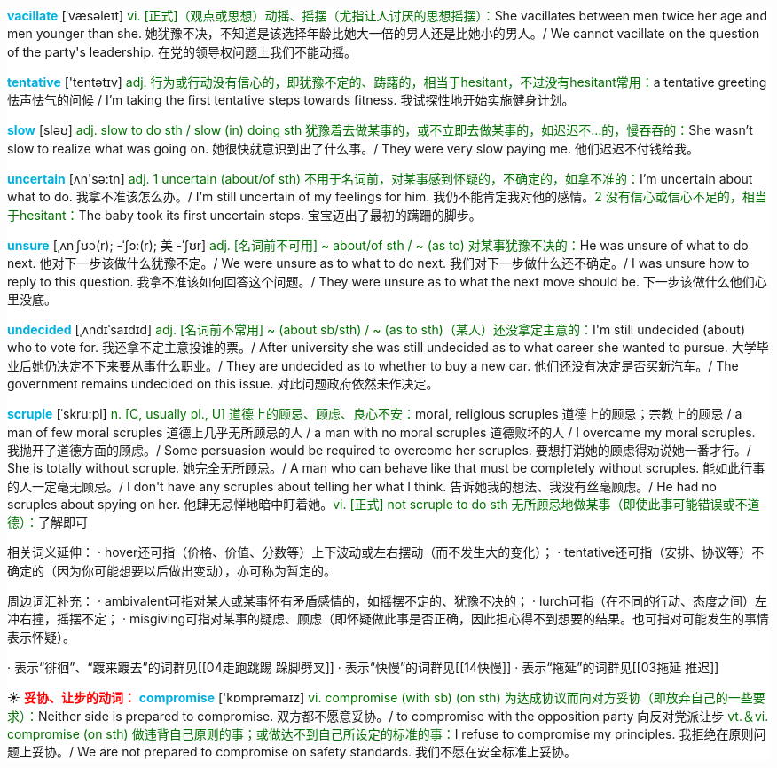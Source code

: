 <font color="sky blue">**vacillate**</font> [ˈvæsəleɪt]
<font color="rgb(227, 108, 9)">vi. [正式]（观点或思想）动摇、摇摆（尤指让人讨厌的思想摇摆）：</font>She vacillates between men twice her age and men younger than she. 她犹豫不决，不知道是该选择年龄比她大一倍的男人还是比她小的男人。/ We cannot vacillate on the question of the party's leadership. 在党的领导权问题上我们不能动摇。

<font color="sky blue">**tentative**</font> ['tentətɪv] 
<font color="rgb(227, 108, 9)">adj. 行为或行动没有信心的，即犹豫不定的、踌躇的，相当于hesitant，不过没有hesitant常用：</font>a tentative greeting 怯声怯气的问候 / I’m taking the first tentative steps towards fitness. 我试探性地开始实施健身计划。

<font color="sky blue">**slow**</font> [sləʊ] 
<font color="rgb(227, 108, 9)">adj. slow to do sth / slow (in) doing sth 犹豫着去做某事的，或不立即去做某事的，如迟迟不…的，慢吞吞的：</font>She wasn’t slow to realize what was going on. 她很快就意识到出了什么事。/ They were very slow paying me. 他们迟迟不付钱给我。

<font color="sky blue">**uncertain**</font> [ʌn'sə:tn] 
<font color="rgb(227, 108, 9)">adj. 1 uncertain (about/of sth) 不用于名词前，对某事感到怀疑的，不确定的，如拿不准的：</font>I’m uncertain about what to do. 我拿不准该怎么办。/ I’m still uncertain of my feelings for him. 我仍不能肯定我对他的感情。<font color="rgb(227, 108, 9)">2 没有信心或信心不足的，相当于hesitant：</font>The baby took its first uncertain steps. 宝宝迈出了最初的蹒跚的脚步。
                  
<font color="sky blue">**unsure**</font> [ˌʌnˈʃʊə(r); -ˈʃɔ:(r); 美 -ˈʃʊr]
<font color="rgb(227, 108, 9)">adj. [名词前不可用] ~ about/of sth / ~ (as to) 对某事犹豫不决的：</font>He was unsure of what to do next. 他对下一步该做什么犹豫不定。/ We were unsure as to what to do next. 我们对下一步做什么还不确定。/ I was unsure how to reply to this question. 我拿不准该如何回答这个问题。/ They were unsure as to what the next move should be. 下一步该做什么他们心里没底。
           
<font color="sky blue">**undecided**</font> [ˌʌndɪˈsaɪdɪd]
<font color="rgb(227, 108, 9)">adj. [名词前不常用] ~ (about sb/sth) / ~ (as to sth)（某人）还没拿定主意的：</font>I'm still undecided (about) who to vote for. 我还拿不定主意投谁的票。/ After university she was still undecided as to what career she wanted to pursue. 大学毕业后她仍决定不下来要从事什么职业。/ They are undecided as to whether to buy a new car. 他们还没有决定是否买新汽车。/ The government remains undecided on this issue. 对此问题政府依然未作决定。

<font color="sky blue">**scruple**</font> [ˈskru:pl]
<font color="rgb(227, 108, 9)">n. [C, usually pl., U] 道德上的顾忌、顾虑、良心不安：</font>moral, religious scruples 道德上的顾忌；宗教上的顾忌 / a man of few moral scruples 道德上几乎无所顾忌的人 / a man with no moral scruples 道德败坏的人 / I overcame my moral scruples. 我抛开了道德方面的顾虑。/ Some persuasion would be required to overcome her scruples. 要想打消她的顾虑得劝说她一番才行。/ She is totally without scruple. 她完全无所顾忌。/ A man who can behave like that must be completely without scruples. 能如此行事的人一定毫无顾忌。/ I don't have any scruples about telling her what I think. 告诉她我的想法、我没有丝毫顾虑。/ He had no scruples about spying on her. 他肆无忌惮地暗中盯着她。<font color="rgb(227, 108, 9)">vi. [正式] not scruple to do sth 无所顾忌地做某事（即使此事可能错误或不道德）：</font>了解即可

相关词义延伸：
· hover还可指（价格、价值、分数等）上下波动或左右摆动（而不发生大的变化）；
· tentative还可指（安排、协议等）不确定的（因为你可能想要以后做出变动），亦可称为暂定的。

周边词汇补充：
· ambivalent可指对某人或某事怀有矛盾感情的，如摇摆不定的、犹豫不决的；
· lurch可指（在不同的行动、态度之间）左冲右撞，摇摆不定；
· misgiving可指对某事的疑虑、顾虑（即怀疑做此事是否正确，因此担心得不到想要的结果。也可指对可能发生的事情表示怀疑）。

· 表示“徘徊”、“踱来踱去”的词群见[[04走跑跳踢 跺脚劈叉]]
· 表示“快慢”的词群见[[14快慢]]
· 表示“拖延”的词群见[[03拖延 推迟]]

☀ <font color="red">**妥协、让步的动词：**</font>
<font color="sky blue">**compromise**</font> ['kɒmprəmaɪz] 
<font color="rgb(227, 108, 9)">vi. compromise (with sb) (on sth) 为达成协议而向对方妥协（即放弃自己的一些要求）：</font>Neither side is prepared to compromise. 双方都不愿意妥协。/ to compromise with the opposition party 向反对党派让步 <font color="rgb(227, 108, 9)">vt.＆vi. compromise (on sth) 做违背自己原则的事；或做达不到自己所设定的标准的事：</font>I refuse to compromise my principles. 我拒绝在原则问题上妥协。/ We are not prepared to compromise on safety standards. 我们不愿在安全标准上妥协。
